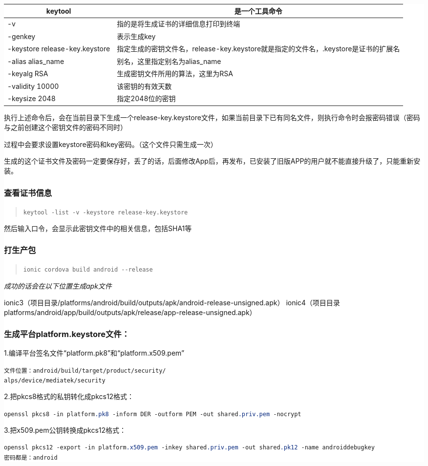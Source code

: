 | keytool                        | 是一个工具命令                                               |
| ------------------------------ | ------------------------------------------------------------ |
| -v                             | 指的是将生成证书的详细信息打印到终端                         |
| -genkey                        | 表示生成key                                                  |
| -keystore release-key.keystore | 指定生成的密钥文件名，release-key.keystore就是指定的文件名，.keystore是证书的扩展名 |
| -alias alias_name              | 别名，这里指定别名为alias_name                               |
| -keyalg RSA                    | 生成密钥文件所用的算法，这里为RSA                            |
| -validity 10000                | 该密钥的有效天数                                             |
| -keysize 2048                  | 指定2048位的密钥                                             |

执行上述命令后，会在当前目录下生成一个release-key.keystore文件，如果当前目录下已有同名文件，则执行命令时会报密码错误（密码与之前创建这个密钥文件的密码不同时）

过程中会要求设置keystore密码和key密码。（这个文件只需生成一次）

 生成的这个证书文件及密码一定要保存好，丢了的话，后面修改App后，再发布，已安装了旧版APP的用户就不能直接升级了，只能重新安装。

### 查看证书信息

> ````
> keytool -list -v -keystore release-key.keystore
> ````

然后输入口令，会显示此密钥文件中的相关信息，包括SHA1等

### 打生产包

>```
>ionic cordova build android --release
>```

*成功的话会在以下位置生成apk文件*

ionic3（项目目录/platforms/android/build/outputs/apk/android-release-unsigned.apk）
ionic4（项目目录platforms/android/app/build/outputs/apk/release/app-release-unsigned.apk）

### 生成平台platform.keystore文件：

1.编译平台签名文件“platform.pk8”和“platform.x509.pem”

```undefined
文件位置：android/build/target/product/security/
alps/device/mediatek/security
```

2.把pkcs8格式的私钥转化成pkcs12格式：

```css
openssl pkcs8 -in platform.pk8 -inform DER -outform PEM -out shared.priv.pem -nocrypt
```

3.把x509.pem公钥转换成pkcs12格式：

```css
openssl pkcs12 -export -in platform.x509.pem -inkey shared.priv.pem -out shared.pk12 -name androiddebugkey
密码都是：android
```
